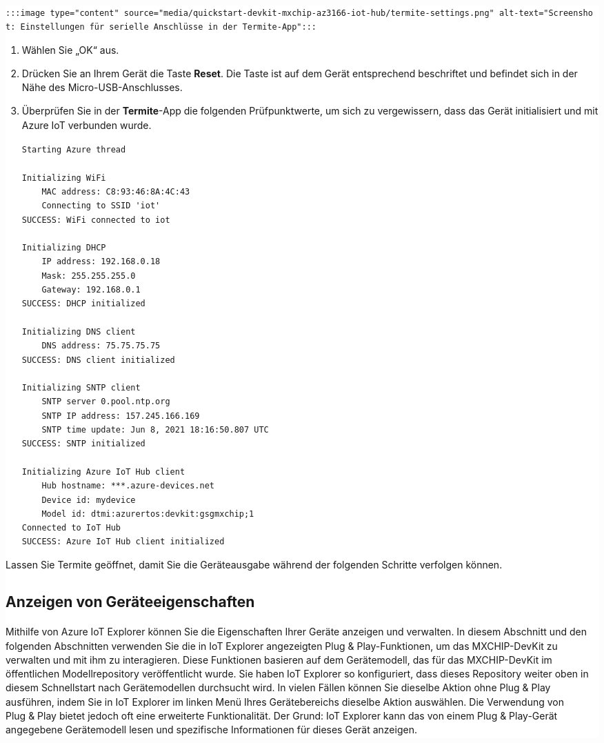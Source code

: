     :::image type="content" source="media/quickstart-devkit-mxchip-az3166-iot-hub/termite-settings.png" alt-text="Screenshot: Einstellungen für serielle Anschlüsse in der Termite-App":::

1. Wählen Sie „OK“ aus.
1. Drücken Sie an Ihrem Gerät die Taste **Reset**. Die Taste ist auf dem Gerät entsprechend beschriftet und befindet sich in der Nähe des Micro-USB-Anschlusses.
1. Überprüfen Sie in der **Termite**-App die folgenden Prüfpunktwerte, um sich zu vergewissern, dass das Gerät initialisiert und mit Azure IoT verbunden wurde.

    ```output
    Starting Azure thread

    Initializing WiFi
        MAC address: C8:93:46:8A:4C:43
        Connecting to SSID 'iot'
    SUCCESS: WiFi connected to iot

    Initializing DHCP
        IP address: 192.168.0.18
        Mask: 255.255.255.0
        Gateway: 192.168.0.1
    SUCCESS: DHCP initialized

    Initializing DNS client
        DNS address: 75.75.75.75
    SUCCESS: DNS client initialized

    Initializing SNTP client
        SNTP server 0.pool.ntp.org
        SNTP IP address: 157.245.166.169
        SNTP time update: Jun 8, 2021 18:16:50.807 UTC
    SUCCESS: SNTP initialized

    Initializing Azure IoT Hub client
        Hub hostname: ***.azure-devices.net
        Device id: mydevice
        Model id: dtmi:azurertos:devkit:gsgmxchip;1
    Connected to IoT Hub
    SUCCESS: Azure IoT Hub client initialized
    ```

Lassen Sie Termite geöffnet, damit Sie die Geräteausgabe während der folgenden Schritte verfolgen können.

## <a name="view-device-properties"></a>Anzeigen von Geräteeigenschaften

Mithilfe von Azure IoT Explorer können Sie die Eigenschaften Ihrer Geräte anzeigen und verwalten. In diesem Abschnitt und den folgenden Abschnitten verwenden Sie die in IoT Explorer angezeigten Plug & Play-Funktionen, um das MXCHIP-DevKit zu verwalten und mit ihm zu interagieren. Diese Funktionen basieren auf dem Gerätemodell, das für das MXCHIP-DevKit im öffentlichen Modellrepository veröffentlicht wurde. Sie haben IoT Explorer so konfiguriert, dass dieses Repository weiter oben in diesem Schnellstart nach Gerätemodellen durchsucht wird. In vielen Fällen können Sie dieselbe Aktion ohne Plug & Play ausführen, indem Sie in IoT Explorer im linken Menü Ihres Gerätebereichs dieselbe Aktion auswählen. Die Verwendung von Plug & Play bietet jedoch oft eine erweiterte Funktionalität. Der Grund: IoT Explorer kann das von einem Plug & Play-Gerät angegebene Gerätemodell lesen und spezifische Informationen für dieses Gerät anzeigen.  

